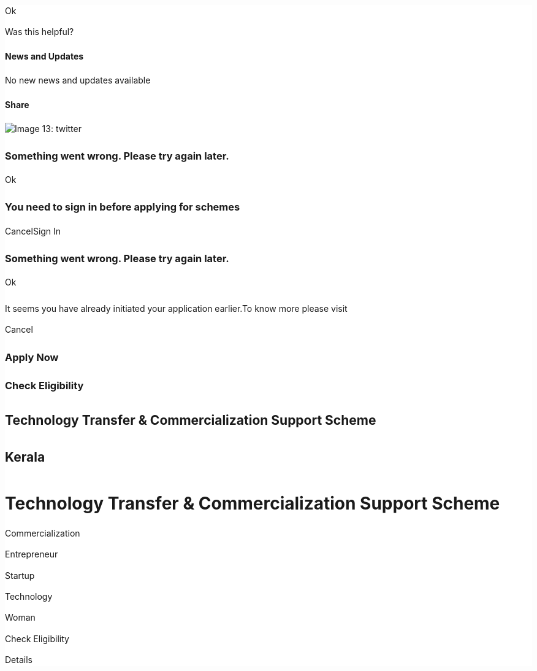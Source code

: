 Ok

Was this helpful?

#### News and Updates

No new news and updates available

#### Share

![Image 13: twitter](https://cdn.myscheme.in/images/logos/twitter.svg)

### Something went wrong. Please try again later.

Ok

### 

### You need to sign in before applying for schemes

CancelSign In

### Something went wrong. Please try again later.

Ok

### 

It seems you have already initiated your application earlier.To know more please visit

Cancel

### Apply Now

### Check Eligibility

Technology Transfer & Commercialization Support Scheme
------------------------------------------------------

Kerala
------

Technology Transfer & Commercialization Support Scheme
======================================================

Commercialization

Entrepreneur

Startup

Technology

Woman

Check Eligibility

Details
